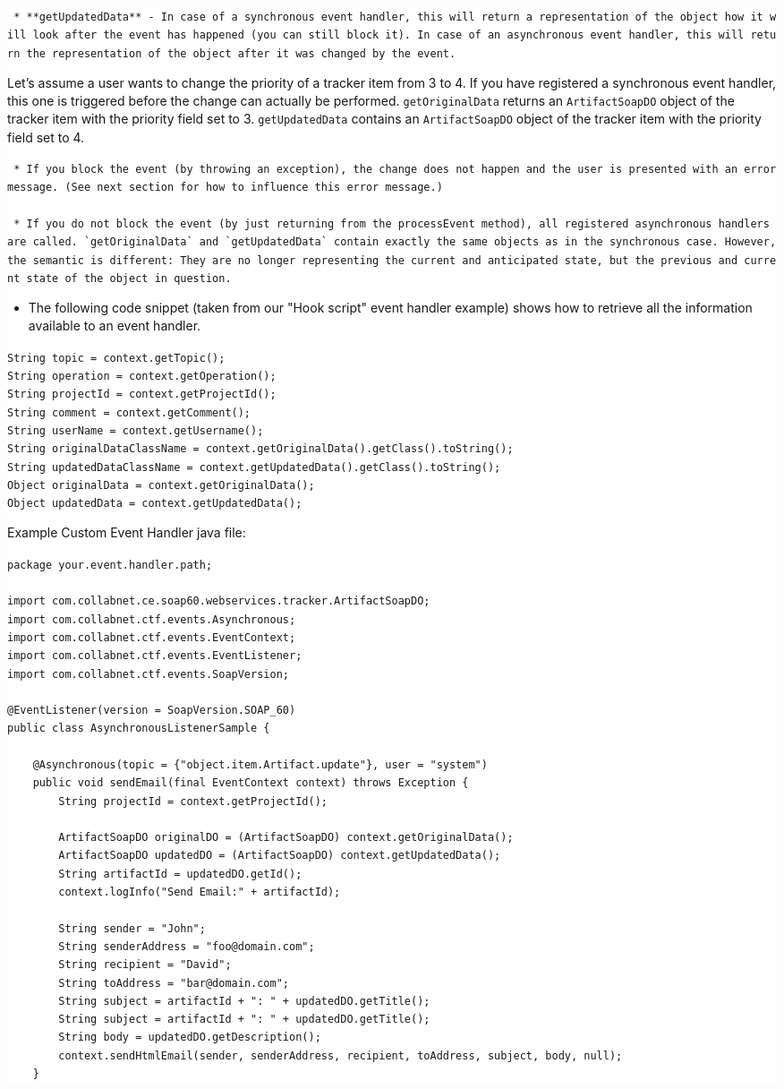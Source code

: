      * **getUpdatedData** - In case of a synchronous event handler, this will return a representation of the object how it will look after the event has happened (you can still block it). In case of an asynchronous event handler, this will return the representation of the object after it was changed by the event.


   Let’s assume a user wants to change the priority of a tracker item from 3 to 4. If you have registered a synchronous event handler, this one is triggered before the change can actually be performed. `getOriginalData` returns an `ArtifactSoapDO` object of the tracker item with the priority field set to 3. `getUpdatedData` contains an `ArtifactSoapDO` object of the tracker item with the priority field set to 4.

     * If you block the event (by throwing an exception), the change does not happen and the user is presented with an error message. (See next section for how to influence this error message.)

     * If you do not block the event (by just returning from the processEvent method), all registered asynchronous handlers are called. `getOriginalData` and `getUpdatedData` contain exactly the same objects as in the synchronous case. However, the semantic is different: They are no longer representing the current and anticipated state, but the previous and current state of the object in question.


 * The following code snippet (taken from our "Hook script" event handler example) shows how to retrieve all the information available to an event handler.

 ```shell
 String topic = context.getTopic();
 String operation = context.getOperation();
 String projectId = context.getProjectId();
 String comment = context.getComment();
 String userName = context.getUsername();
 String originalDataClassName = context.getOriginalData().getClass().toString();
 String updatedDataClassName = context.getUpdatedData().getClass().toString();
 Object originalData = context.getOriginalData();
 Object updatedData = context.getUpdatedData();
 ````

Example Custom Event Handler java file:

 ```shell
 package your.event.handler.path;

 import com.collabnet.ce.soap60.webservices.tracker.ArtifactSoapDO;
 import com.collabnet.ctf.events.Asynchronous;
 import com.collabnet.ctf.events.EventContext;
 import com.collabnet.ctf.events.EventListener;
 import com.collabnet.ctf.events.SoapVersion;

 @EventListener(version = SoapVersion.SOAP_60)
 public class AsynchronousListenerSample {

     @Asynchronous(topic = {"object.item.Artifact.update"}, user = "system")
     public void sendEmail(final EventContext context) throws Exception {
         String projectId = context.getProjectId();
 
         ArtifactSoapDO originalDO = (ArtifactSoapDO) context.getOriginalData();
         ArtifactSoapDO updatedDO = (ArtifactSoapDO) context.getUpdatedData();
         String artifactId = updatedDO.getId();
         context.logInfo("Send Email:" + artifactId);

         String sender = "John";
         String senderAddress = "foo@domain.com";
         String recipient = "David";
         String toAddress = "bar@domain.com";
         String subject = artifactId + ": " + updatedDO.getTitle();
         String subject = artifactId + ": " + updatedDO.getTitle();
         String body = updatedDO.getDescription();
         context.sendHtmlEmail(sender, senderAddress, recipient, toAddress, subject, body, null);
     }
 ```